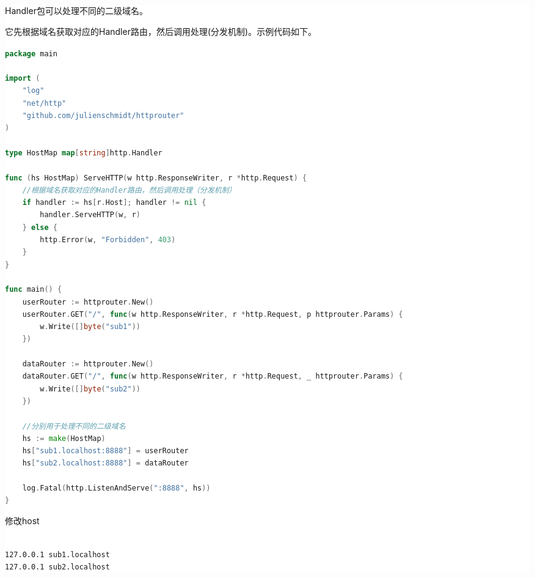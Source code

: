 

Handler包可以处理不同的二级域名。

它先根据域名获取对应的Handler路由，然后调用处理(分发机制)。示例代码如下。


```go
package main

import (
	"log"
	"net/http"
	"github.com/julienschmidt/httprouter"
)

type HostMap map[string]http.Handler

func (hs HostMap) ServeHTTP(w http.ResponseWriter, r *http.Request) {
	//根据域名获取对应的Handler路由，然后调用处理（分发机制）
	if handler := hs[r.Host]; handler != nil {
		handler.ServeHTTP(w, r)
	} else {
		http.Error(w, "Forbidden", 403)
	}
}

func main() {
	userRouter := httprouter.New()
	userRouter.GET("/", func(w http.ResponseWriter, r *http.Request, p httprouter.Params) {
		w.Write([]byte("sub1"))
	})

	dataRouter := httprouter.New()
	dataRouter.GET("/", func(w http.ResponseWriter, r *http.Request, _ httprouter.Params) {
		w.Write([]byte("sub2"))
	})

	//分别用于处理不同的二级域名
	hs := make(HostMap)
	hs["sub1.localhost:8888"] = userRouter
	hs["sub2.localhost:8888"] = dataRouter

	log.Fatal(http.ListenAndServe(":8888", hs))
}

```

修改host 

```sh

127.0.0.1 sub1.localhost
127.0.0.1 sub2.localhost

```
